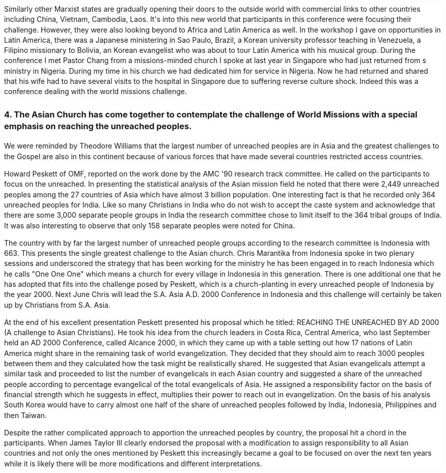 <p>Similarly other Marxist states are gradually opening their doors to the outside world with commercial links to other countries including China, Vietnam, Cambodia, Laos.  It's into this new world that participants in this conference were focusing their challenge.  However, they were also looking beyond to Africa and Latin America as well.  In the workshop I gave on opportunities in Latin America, there was a Japanese ministering in Sao Paulo, Brazil, a Korean university professor teaching in Venezuela, a Filipino missionary to Bolivia, an Korean evangelist who was about to tour Latin America with his musical group.  During the conference I met Pastor Chang from a missions-minded church I spoke at last year in Singapore who had just returned from s ministry in Nigeria.  During my time in his church we had dedicated him for service in Nigeria.  Now he had returned and shared that his wife had to have several visits to the hospital in Singapore due to suffering reverse culture shock.  Indeed this was a conference dealing with the world missions challenge.</p>

<h3>4. The Asian Church has come together to contemplate the challenge of World Missions with a special emphasis on reaching the unreached peoples.</h3>

<p>We were reminded by Theodore Williams that the largest number of unreached peoples are in Asia and the greatest challenges to the Gospel are also in this continent because of various forces that have made several countries restricted access countries.</p>

<p>Howard Peskett of OMF, reported on the work done by the AMC '90 research track committee.  He called on the participants to focus on the unreached. In presenting the statistical analysis of the Asian mission field he noted that there were 2,449 unreached peoples among the 27 countries of Asia which have almost 3 billion population.  One interesting fact is that he recorded only 364 unreached peoples for India.  Like so many Christians in India who do not wish to accept the caste system and acknowledge that there are some 3,000 separate people groups in India the research committee chose to limit itself to the 364 tribal groups of India.  It was also interesting to observe that only 158 separate peoples were noted for China.  </p>

<p>The country with by far the largest number of unreached people groups according to the research committee is Indonesia with 663.  This presents the single greatest challenge to the Asian church.  Chris Marantika from Indonesia spoke in two plenary sessions and underscored the strategy that has been working for the ministry he has been engaged in to reach Indonesia which he calls "One One One" which means a church for every village in Indonesia in this generation.  There is one additional one that he has adopted that fits into the challenge posed by Peskett, which is a church-planting in every unreached people of Indonesia by the year 2000.  Next June Chris will lead the S.A. Asia A.D. 2000 Conference in Indonesia and this challenge will certainly be taken up by Christians from S.A. Asia.</p>

<p>At the end of his excellent presentation Peskett presented his proposal which he titled: REACHING THE UNREACHED BY AD 2000 (A challenge to Asian Christians).  He took his idea from the church leaders in Costa Rica, Central America, who last September held an AD 2000 Conference, called Alcance 2000, in which they came up with a table setting out how 17 nations of Latin America might share in the remaining task of world evangelization.  They decided that they should aim to reach 3000 peoples between them and they calculated how the task might be realistically shared.  He suggested that Asian evangelicals attempt a similar task and proceeded to list the number of evangelicals in each Asian country and suggested a share of the unreached people according to percentage evangelical of the total evangelicals of Asia.  He assigned a responsibility factor on the basis of financial strength which he suggests in effect, multiplies their power to reach out in evangelization.  On the basis of his analysis South Korea would have to carry almost one half of the share of unreached peoples followed by India, Indonesia, Philippines and then Taiwan.</p>
<p> </p>
<p>Despite the rather complicated approach to apportion the unreached peoples by country, the proposal hit a chord in the participants.  When James Taylor III clearly endorsed the proposal with a modification to assign responsibility to all Asian countries and not only the ones mentioned by Peskett this increasingly became a goal to be focused on over the next ten years while it is likely there will be more modifications and different interpretations.</p>
